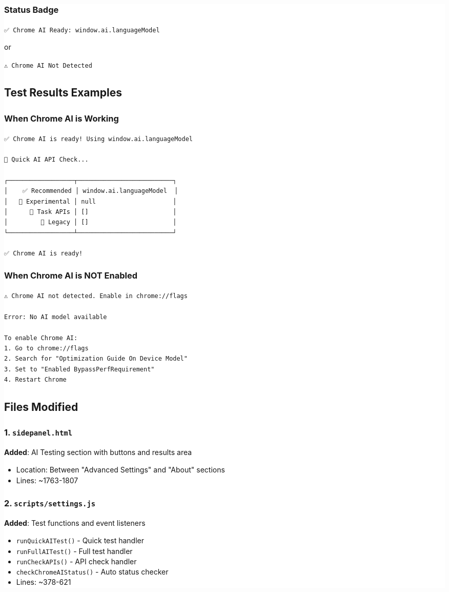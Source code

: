 ### Status Badge
```
✅ Chrome AI Ready: window.ai.languageModel
```
or
```
⚠️ Chrome AI Not Detected
```

## Test Results Examples

### When Chrome AI is Working
```
✅ Chrome AI is ready! Using window.ai.languageModel

🚀 Quick AI API Check...

┌──────────────────┬──────────────────────────┐
│    ✅ Recommended │ window.ai.languageModel  │
│   🔬 Experimental │ null                     │
│      📝 Task APIs │ []                       │
│         🔧 Legacy │ []                       │
└──────────────────┴──────────────────────────┘

✅ Chrome AI is ready!
```

### When Chrome AI is NOT Enabled
```
⚠️ Chrome AI not detected. Enable in chrome://flags

Error: No AI model available

To enable Chrome AI:
1. Go to chrome://flags
2. Search for "Optimization Guide On Device Model"
3. Set to "Enabled BypassPerfRequirement"
4. Restart Chrome
```

## Files Modified

### 1. `sidepanel.html`
**Added**: AI Testing section with buttons and results area
- Location: Between "Advanced Settings" and "About" sections
- Lines: ~1763-1807

### 2. `scripts/settings.js`
**Added**: Test functions and event listeners
- `runQuickAITest()` - Quick test handler
- `runFullAITest()` - Full test handler
- `runCheckAPIs()` - API check handler
- `checkChromeAIStatus()` - Auto status checker
- Lines: ~378-621
